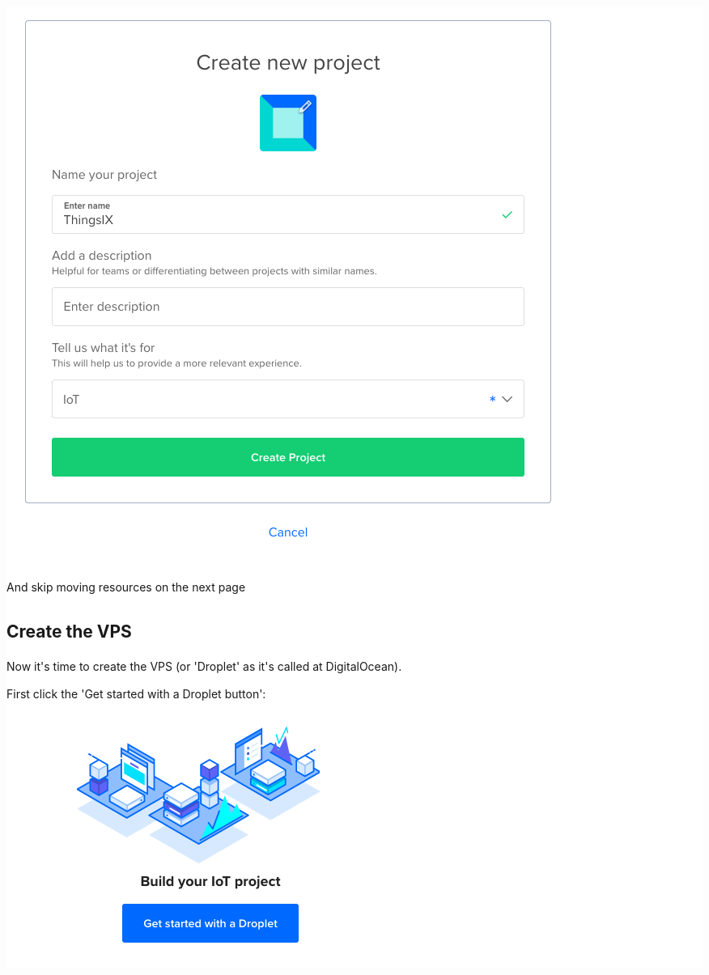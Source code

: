 ![Create project](./setting-up-vps/create_project_2.png)

And skip moving resources on the next page

## Create the VPS
Now it's time to create the VPS (or 'Droplet' as it's called at DigitalOcean).

First click the 'Get started with a Droplet button':

![Get started with a Droplet Button](./setting-up-vps/create_vps.png)
